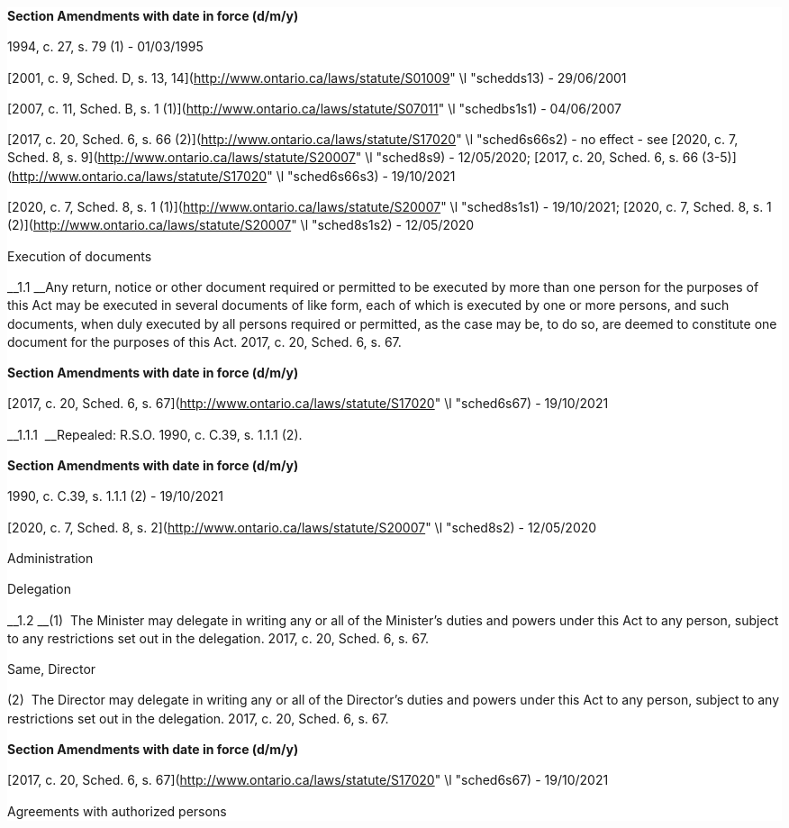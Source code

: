__Section Amendments with date in force \(d/m/y\)__

1994, c\. 27, s\. 79 \(1\) \- 01/03/1995

[2001, c\. 9, Sched\. D, s\. 13, 14](http://www.ontario.ca/laws/statute/S01009" \l "schedds13) \- 29/06/2001

[2007, c\. 11, Sched\. B, s\. 1 \(1\)](http://www.ontario.ca/laws/statute/S07011" \l "schedbs1s1) \- 04/06/2007

[2017, c\. 20, Sched\. 6, s\. 66 \(2\)](http://www.ontario.ca/laws/statute/S17020" \l "sched6s66s2) \- no effect \- see [2020, c\. 7, Sched\. 8, s\. 9](http://www.ontario.ca/laws/statute/S20007" \l "sched8s9) \- 12/05/2020; [2017, c\. 20, Sched\. 6, s\. 66 \(3\-5\)](http://www.ontario.ca/laws/statute/S17020" \l "sched6s66s3) \- 19/10/2021

[2020, c\. 7, Sched\. 8, s\. 1 \(1\)](http://www.ontario.ca/laws/statute/S20007" \l "sched8s1s1) \- 19/10/2021; [2020, c\. 7, Sched\. 8, s\. 1 \(2\)](http://www.ontario.ca/laws/statute/S20007" \l "sched8s1s2) \- 12/05/2020

Execution of documents

<a id="BK2"></a>__1\.1 __Any return, notice or other document required or permitted to be executed by more than one person for the purposes of this Act may be executed in several documents of like form, each of which is executed by one or more persons, and such documents, when duly executed by all persons required or permitted, as the case may be, to do so, are deemed to constitute one document for the purposes of this Act\. 2017, c\. 20, Sched\. 6, s\. 67\.

__Section Amendments with date in force \(d/m/y\)__

[2017, c\. 20, Sched\. 6, s\. 67](http://www.ontario.ca/laws/statute/S17020" \l "sched6s67) \- 19/10/2021

__1\.1\.1  __Repealed: R\.S\.O\. 1990, c\. C\.39, s\. 1\.1\.1 \(2\)\.

__Section Amendments with date in force \(d/m/y\)__

1990, c\. C\.39, s\. 1\.1\.1 \(2\) \- 19/10/2021

[2020, c\. 7, Sched\. 8, s\. 2](http://www.ontario.ca/laws/statute/S20007" \l "sched8s2) \- 12/05/2020

<a id="BK3"></a>Administration

Delegation

<a id="BK4"></a>__1\.2 __\(1\)  The Minister may delegate in writing any or all of the Minister’s duties and powers under this Act to any person, subject to any restrictions set out in the delegation\. 2017, c\. 20, Sched\. 6, s\. 67\.

Same, Director

\(2\)  The Director may delegate in writing any or all of the Director’s duties and powers under this Act to any person, subject to any restrictions set out in the delegation\. 2017, c\. 20, Sched\. 6, s\. 67\.

__Section Amendments with date in force \(d/m/y\)__

[2017, c\. 20, Sched\. 6, s\. 67](http://www.ontario.ca/laws/statute/S17020" \l "sched6s67) \- 19/10/2021

Agreements with authorized persons
